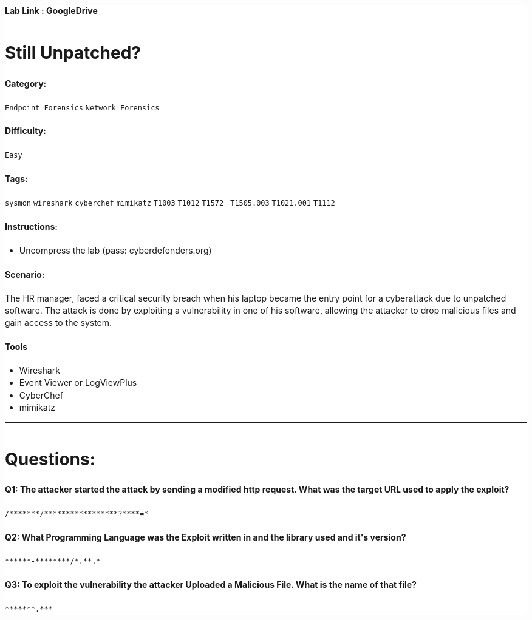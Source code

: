 #### Lab Link : [GoogleDrive](https://drive.google.com/drive/folders/1yLf14vPTeAC27XtooziyKS8stWvXxhQ8)

# Still Unpatched?
#### Category:
`Endpoint Forensics` `Network Forensics`

#### Difficulty:
`Easy`

#### Tags:
`sysmon` `wireshark` `cyberchef` `mimikatz` `T1003` `T1012` `T1572 ` `T1505.003` `T1021.001` `T1112`


#### Instructions:
- Uncompress the lab (pass: cyberdefenders.org)


#### Scenario:
The HR manager, faced a critical security breach when his laptop became the entry point for a cyberattack due to unpatched software. The attack is done by exploiting a vulnerability in one of his software, allowing the attacker to drop malicious files and gain access to the system.

#### Tools
- Wireshark
- Event Viewer or LogViewPlus
- CyberChef
- mimikatz

<hr>

# Questions:

#### Q1: The attacker started the attack by sending a modified http request. What was the target URL used to apply the exploit?
```
/*******/*****************?****=*
```

#### Q2: What Programming Language was the Exploit written in and the library used and it's version?
```
******-********/*.**.*
```

#### Q3: To exploit the vulnerability the attacker Uploaded a Malicious File. What is the name of that file?
```
*******.***
```
